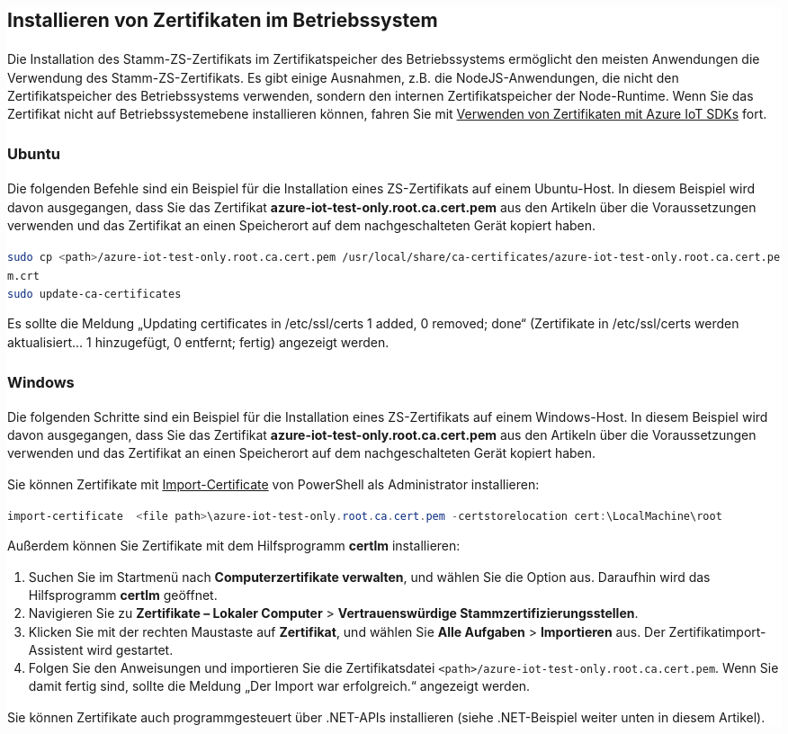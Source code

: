 ## <a name="install-certificates-in-the-os"></a>Installieren von Zertifikaten im Betriebssystem

Die Installation des Stamm-ZS-Zertifikats im Zertifikatspeicher des Betriebssystems ermöglicht den meisten Anwendungen die Verwendung des Stamm-ZS-Zertifikats. Es gibt einige Ausnahmen, z.B. die NodeJS-Anwendungen, die nicht den Zertifikatspeicher des Betriebssystems verwenden, sondern den internen Zertifikatspeicher der Node-Runtime. Wenn Sie das Zertifikat nicht auf Betriebssystemebene installieren können, fahren Sie mit [Verwenden von Zertifikaten mit Azure IoT SDKs](#use-certificates-with-azure-iot-sdks) fort.

### <a name="ubuntu"></a>Ubuntu

Die folgenden Befehle sind ein Beispiel für die Installation eines ZS-Zertifikats auf einem Ubuntu-Host. In diesem Beispiel wird davon ausgegangen, dass Sie das Zertifikat **azure-iot-test-only.root.ca.cert.pem** aus den Artikeln über die Voraussetzungen verwenden und das Zertifikat an einen Speicherort auf dem nachgeschalteten Gerät kopiert haben.

```bash
sudo cp <path>/azure-iot-test-only.root.ca.cert.pem /usr/local/share/ca-certificates/azure-iot-test-only.root.ca.cert.pem.crt
sudo update-ca-certificates
```

Es sollte die Meldung „Updating certificates in /etc/ssl/certs 1 added, 0 removed; done“ (Zertifikate in /etc/ssl/certs werden aktualisiert... 1 hinzugefügt, 0 entfernt; fertig) angezeigt werden.

### <a name="windows"></a>Windows

Die folgenden Schritte sind ein Beispiel für die Installation eines ZS-Zertifikats auf einem Windows-Host. In diesem Beispiel wird davon ausgegangen, dass Sie das Zertifikat **azure-iot-test-only.root.ca.cert.pem** aus den Artikeln über die Voraussetzungen verwenden und das Zertifikat an einen Speicherort auf dem nachgeschalteten Gerät kopiert haben.

Sie können Zertifikate mit [Import-Certificate](https://docs.microsoft.com/powershell/module/pkiclient/import-certificate?view=win10-ps) von PowerShell als Administrator installieren:

```powershell
import-certificate  <file path>\azure-iot-test-only.root.ca.cert.pem -certstorelocation cert:\LocalMachine\root
```

Außerdem können Sie Zertifikate mit dem Hilfsprogramm **certlm** installieren:

1. Suchen Sie im Startmenü nach **Computerzertifikate verwalten**, und wählen Sie die Option aus. Daraufhin wird das Hilfsprogramm **certlm** geöffnet.
2. Navigieren Sie zu **Zertifikate – Lokaler Computer** > **Vertrauenswürdige Stammzertifizierungsstellen**.
3. Klicken Sie mit der rechten Maustaste auf **Zertifikat**, und wählen Sie **Alle Aufgaben** > **Importieren** aus. Der Zertifikatimport-Assistent wird gestartet.
4. Folgen Sie den Anweisungen und importieren Sie die Zertifikatsdatei `<path>/azure-iot-test-only.root.ca.cert.pem`. Wenn Sie damit fertig sind, sollte die Meldung „Der Import war erfolgreich.“ angezeigt werden.

Sie können Zertifikate auch programmgesteuert über .NET-APIs installieren (siehe .NET-Beispiel weiter unten in diesem Artikel).
